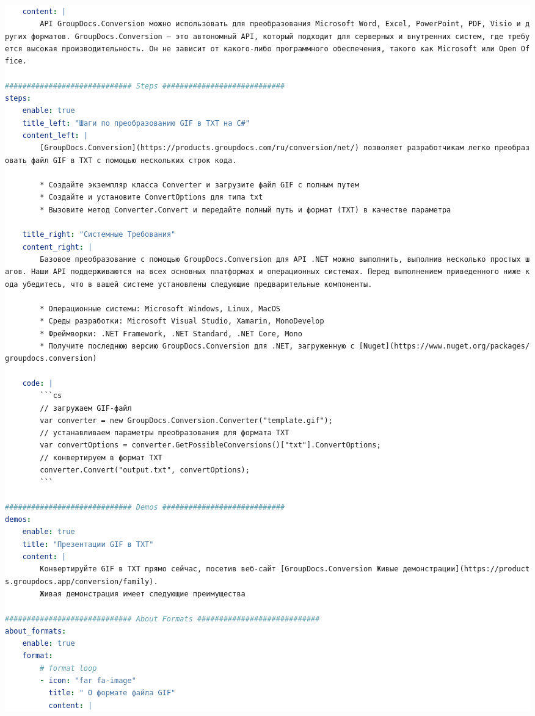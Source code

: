```yaml
    content: |
        API GroupDocs.Conversion можно использовать для преобразования Microsoft Word, Excel, PowerPoint, PDF, Visio и других форматов. GroupDocs.Conversion — это автономный API, который подходит для серверных и внутренних систем, где требуется высокая производительность. Он не зависит от какого-либо программного обеспечения, такого как Microsoft или Open Office.

############################# Steps ############################
steps:
    enable: true
    title_left: "Шаги по преобразованию GIF в TXT на C#"
    content_left: |
        [GroupDocs.Conversion](https://products.groupdocs.com/ru/conversion/net/) позволяет разработчикам легко преобразовать файл GIF в TXT с помощью нескольких строк кода.

        * Создайте экземпляр класса Converter и загрузите файл GIF с полным путем
        * Создайте и установите ConvertOptions для типа txt
        * Вызовите метод Converter.Convert и передайте полный путь и формат (TXT) в качестве параметра
        
    title_right: "Системные Требования"
    content_right: |
        Базовое преобразование с помощью GroupDocs.Conversion для API .NET можно выполнить, выполнив несколько простых шагов. Наши API поддерживаются на всех основных платформах и операционных системах. Перед выполнением приведенного ниже кода убедитесь, что в вашей системе установлены следующие предварительные компоненты.

        * Операционные системы: Microsoft Windows, Linux, MacOS
        * Среды разработки: Microsoft Visual Studio, Xamarin, MonoDevelop
        * Фреймворки: .NET Framework, .NET Standard, .NET Core, Mono
        * Получите последнюю версию GroupDocs.Conversion для .NET, загруженную с [Nuget](https://www.nuget.org/packages/groupdocs.conversion)
        
    code: |
        ```cs
        // загружаем GIF-файл
        var converter = new GroupDocs.Conversion.Converter("template.gif");
        // устанавливаем параметры преобразования для формата TXT
        var convertOptions = converter.GetPossibleConversions()["txt"].ConvertOptions;
        // конвертируем в формат TXT
        converter.Convert("output.txt", convertOptions);
        ```
        
############################# Demos ############################
demos:
    enable: true
    title: "Презентации GIF в TXT"
    content: |
        Конвертируйте GIF в TXT прямо сейчас, посетив веб-сайт [GroupDocs.Conversion Живые демонстрации](https://products.groupdocs.app/conversion/family).
        Живая демонстрация имеет следующие преимущества
        
############################# About Formats ############################
about_formats:
    enable: true
    format:
        # format loop
        - icon: "far fa-image"
          title: " О формате файла GIF"
          content: |
```